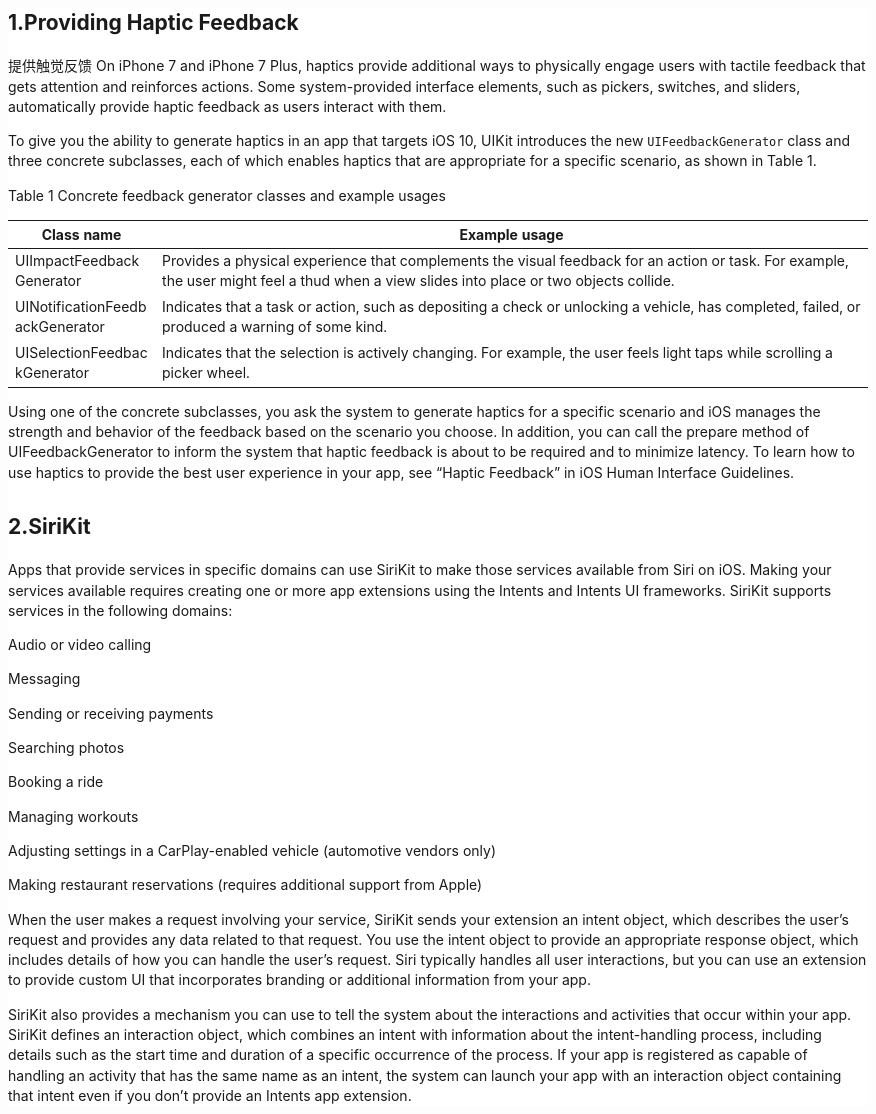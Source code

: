## 1.Providing Haptic Feedback
提供触觉反馈
On iPhone 7 and iPhone 7 Plus, haptics provide additional ways to physically engage users with tactile feedback that gets attention and reinforces actions. Some system-provided interface elements, such as pickers, switches, and sliders, automatically provide haptic feedback as users interact with them.

To give you the ability to generate haptics in an app that targets iOS 10, UIKit introduces the new 
`UIFeedbackGenerator` class and three concrete subclasses, each of which enables haptics that are 
appropriate for a specific scenario, as shown in Table 1.

Table 1  Concrete feedback generator classes and example usages

| Class name | Example usage |
| --- | --- |
|  UIImpactFeedbackGenerator| Provides a physical experience that complements the visual feedback for an action or task. For example, the user might feel a thud when a view slides into place or two objects collide. |
| UINotificationFeedbackGenerator |  Indicates that a task or action, such as depositing a check or unlocking a vehicle, has completed, failed, or produced a warning of some kind.|
| UISelectionFeedbackGenerator | Indicates that the selection is actively changing. For example, the user feels light taps while scrolling a picker wheel. |


Using one of the concrete subclasses, you ask the system to generate haptics for a specific scenario and iOS manages the strength and behavior of the feedback based on the scenario you choose. In addition, you can call the prepare method of UIFeedbackGenerator to inform the system that haptic feedback is about to be required and to minimize latency. To learn how to use haptics to provide the best user experience in your app, see “Haptic Feedback” in iOS Human Interface Guidelines.

## 2.SiriKit

Apps that provide services in specific domains can use SiriKit to make those services available from Siri on iOS. Making your services available requires creating one or more app extensions using the Intents and Intents UI frameworks. SiriKit supports services in the following domains:

Audio or video calling

Messaging

Sending or receiving payments

Searching photos

Booking a ride

Managing workouts

Adjusting settings in a CarPlay-enabled vehicle (automotive vendors only)

Making restaurant reservations (requires additional support from Apple)

When the user makes a request involving your service, SiriKit sends your extension an intent object, which describes the user’s request and provides any data related to that request. You use the intent object to provide an appropriate response object, which includes details of how you can handle the user’s request. Siri typically handles all user interactions, but you can use an extension to provide custom UI that incorporates branding or additional information from your app.

SiriKit also provides a mechanism you can use to tell the system about the interactions and activities that occur within your app. SiriKit defines an interaction object, which combines an intent with information about the intent-handling process, including details such as the start time and duration of a specific occurrence of the process. If your app is registered as capable of handling an activity that has the same name as an intent, the system can launch your app with an interaction object containing that intent even if you don’t provide an Intents app extension.
